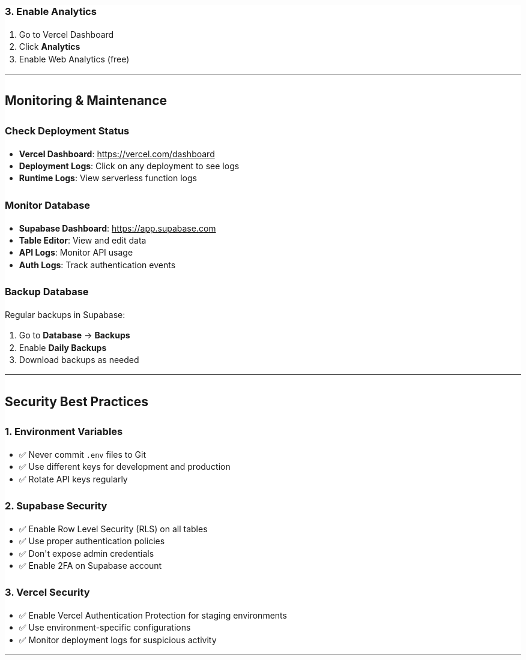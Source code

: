 ### 3. Enable Analytics

1. Go to Vercel Dashboard
2. Click **Analytics**
3. Enable Web Analytics (free)

---

## Monitoring & Maintenance

### Check Deployment Status

- **Vercel Dashboard**: https://vercel.com/dashboard
- **Deployment Logs**: Click on any deployment to see logs
- **Runtime Logs**: View serverless function logs

### Monitor Database

- **Supabase Dashboard**: https://app.supabase.com
- **Table Editor**: View and edit data
- **API Logs**: Monitor API usage
- **Auth Logs**: Track authentication events

### Backup Database

Regular backups in Supabase:
1. Go to **Database** → **Backups**
2. Enable **Daily Backups**
3. Download backups as needed

---

## Security Best Practices

### 1. Environment Variables

- ✅ Never commit `.env` files to Git
- ✅ Use different keys for development and production
- ✅ Rotate API keys regularly

### 2. Supabase Security

- ✅ Enable Row Level Security (RLS) on all tables
- ✅ Use proper authentication policies
- ✅ Don't expose admin credentials
- ✅ Enable 2FA on Supabase account

### 3. Vercel Security

- ✅ Enable Vercel Authentication Protection for staging environments
- ✅ Use environment-specific configurations
- ✅ Monitor deployment logs for suspicious activity

---